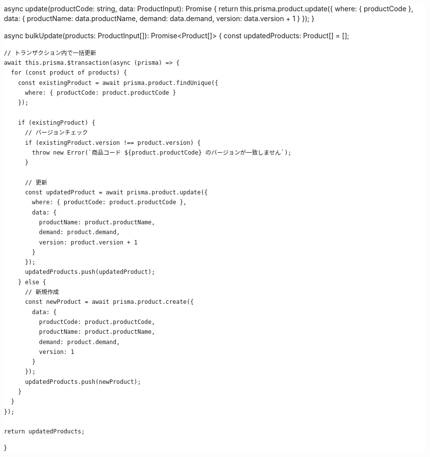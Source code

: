   async update(productCode: string, data: ProductInput): Promise<Product> {
    return this.prisma.product.update({
      where: { productCode },
      data: {
        productName: data.productName,
        demand: data.demand,
        version: data.version + 1
      }
    });
  }

  async bulkUpdate(products: ProductInput[]): Promise<Product[]> {
    const updatedProducts: Product[] = [];

    // トランザクション内で一括更新
    await this.prisma.$transaction(async (prisma) => {
      for (const product of products) {
        const existingProduct = await prisma.product.findUnique({
          where: { productCode: product.productCode }
        });

        if (existingProduct) {
          // バージョンチェック
          if (existingProduct.version !== product.version) {
            throw new Error(`商品コード ${product.productCode} のバージョンが一致しません`);
          }

          // 更新
          const updatedProduct = await prisma.product.update({
            where: { productCode: product.productCode },
            data: {
              productName: product.productName,
              demand: product.demand,
              version: product.version + 1
            }
          });
          updatedProducts.push(updatedProduct);
        } else {
          // 新規作成
          const newProduct = await prisma.product.create({
            data: {
              productCode: product.productCode,
              productName: product.productName,
              demand: product.demand,
              version: 1
            }
          });
          updatedProducts.push(newProduct);
        }
      }
    });

    return updatedProducts;
  }
